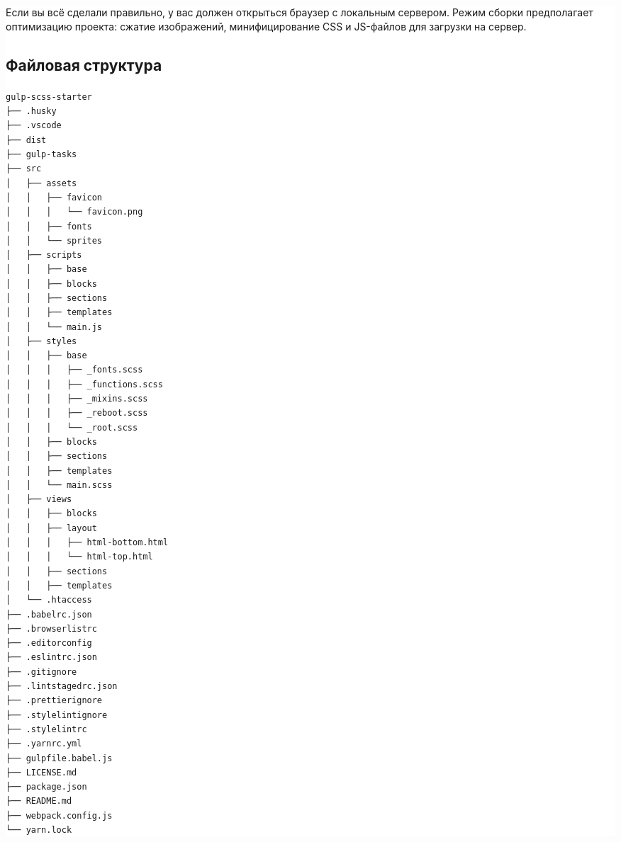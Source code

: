 Если вы всё сделали правильно, у вас должен открыться браузер с локальным сервером. Режим сборки
предполагает оптимизацию проекта: сжатие изображений, минифицирование CSS и JS-файлов для загрузки
на сервер.

<a id="fileStructure" name="fileStructure"></a>

## Файловая структура

```
gulp-scss-starter
├── .husky
├── .vscode
├── dist
├── gulp-tasks
├── src
│   ├── assets
│   │   ├── favicon
│   │   │   └── favicon.png
│   │   ├── fonts
│   │   └── sprites
│   ├── scripts
│   │   ├── base
│   │   ├── blocks
│   │   ├── sections
│   │   ├── templates
│   │   └── main.js
│   ├── styles
│   │   ├── base
│   │   │   ├── _fonts.scss
│   │   │   ├── _functions.scss
│   │   │   ├── _mixins.scss
│   │   │   ├── _reboot.scss
│   │   │   └── _root.scss
│   │   ├── blocks
│   │   ├── sections
│   │   ├── templates
│   │   └── main.scss
│   ├── views
│   │   ├── blocks
│   │   ├── layout
│   │   │   ├── html-bottom.html
│   │   │   └── html-top.html
│   │   ├── sections
│   │   ├── templates
│   └── .htaccess
├── .babelrc.json
├── .browserlistrc
├── .editorconfig
├── .eslintrc.json
├── .gitignore
├── .lintstagedrc.json
├── .prettierignore
├── .stylelintignore
├── .stylelintrc
├── .yarnrc.yml
├── gulpfile.babel.js
├── LICENSE.md
├── package.json
├── README.md
├── webpack.config.js
└── yarn.lock
```
